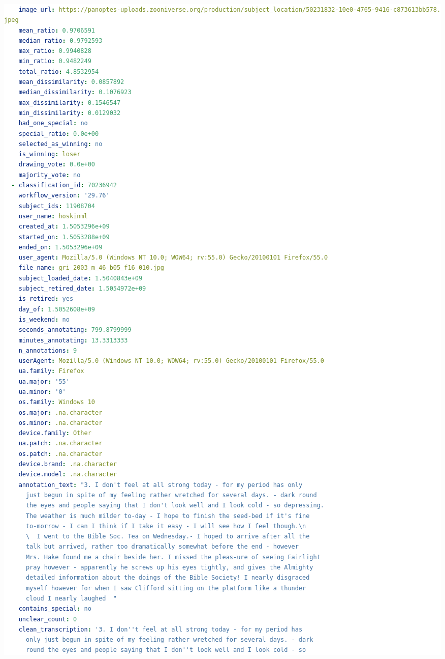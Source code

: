 ```yaml
    image_url: https://panoptes-uploads.zooniverse.org/production/subject_location/50231832-10e0-4765-9416-c873613bb578.jpeg
    mean_ratio: 0.9706591
    median_ratio: 0.9792593
    max_ratio: 0.9940828
    min_ratio: 0.9482249
    total_ratio: 4.8532954
    mean_dissimilarity: 0.0857892
    median_dissimilarity: 0.1076923
    max_dissimilarity: 0.1546547
    min_dissimilarity: 0.0129032
    had_one_special: no
    special_ratio: 0.0e+00
    selected_as_winning: no
    is_winning: loser
    drawing_vote: 0.0e+00
    majority_vote: no
  - classification_id: 70236942
    workflow_version: '29.76'
    subject_ids: 11908704
    user_name: hoskinml
    created_at: 1.5053296e+09
    started_on: 1.5053288e+09
    ended_on: 1.5053296e+09
    user_agent: Mozilla/5.0 (Windows NT 10.0; WOW64; rv:55.0) Gecko/20100101 Firefox/55.0
    file_name: gri_2003_m_46_b05_f16_010.jpg
    subject_loaded_date: 1.5040843e+09
    subject_retired_date: 1.5054972e+09
    is_retired: yes
    day_of: 1.5052608e+09
    is_weekend: no
    seconds_annotating: 799.8799999
    minutes_annotating: 13.3313333
    n_annotations: 9
    userAgent: Mozilla/5.0 (Windows NT 10.0; WOW64; rv:55.0) Gecko/20100101 Firefox/55.0
    ua.family: Firefox
    ua.major: '55'
    ua.minor: '0'
    os.family: Windows 10
    os.major: .na.character
    os.minor: .na.character
    device.family: Other
    ua.patch: .na.character
    os.patch: .na.character
    device.brand: .na.character
    device.model: .na.character
    annotation_text: "3. I don't feel at all strong today - for my period has only
      just begun in spite of my feeling rather wretched for several days. - dark round
      the eyes and people saying that I don't look well and I look cold - so depressing.
      The weather is much milder to-day - I hope to finish the seed-bed if it's fine
      to-morrow - I can I think if I take it easy - I will see how I feel though.\n
      \  I went to the Bible Soc. Tea on Wednesday.- I hoped to arrive after all the
      talk but arrived, rather too dramatically somewhat before the end - however
      Mrs. Hake found me a chair beside her. I missed the pleas-ure of seeing Fairlight
      pray however - apparently he screws up his eyes tightly, and gives the Almighty
      detailed information about the doings of the Bible Society! I nearly disgraced
      myself however for when I saw Clifford sitting on the platform like a thunder
      cloud I nearly laughed  "
    contains_special: no
    unclear_count: 0
    clean_transcription: '3. I don''t feel at all strong today - for my period has
      only just begun in spite of my feeling rather wretched for several days. - dark
      round the eyes and people saying that I don''t look well and I look cold - so
```